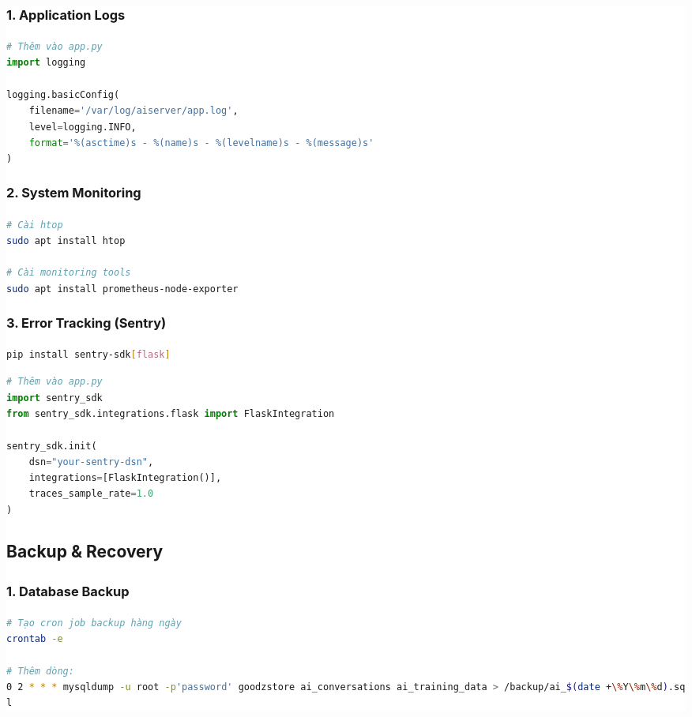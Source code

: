 ### 1. Application Logs

```python
# Thêm vào app.py
import logging

logging.basicConfig(
    filename='/var/log/aiserver/app.log',
    level=logging.INFO,
    format='%(asctime)s - %(name)s - %(levelname)s - %(message)s'
)
```

### 2. System Monitoring

```bash
# Cài htop
sudo apt install htop

# Cài monitoring tools
sudo apt install prometheus-node-exporter
```

### 3. Error Tracking (Sentry)

```bash
pip install sentry-sdk[flask]
```

```python
# Thêm vào app.py
import sentry_sdk
from sentry_sdk.integrations.flask import FlaskIntegration

sentry_sdk.init(
    dsn="your-sentry-dsn",
    integrations=[FlaskIntegration()],
    traces_sample_rate=1.0
)
```

## Backup & Recovery

### 1. Database Backup

```bash
# Tạo cron job backup hàng ngày
crontab -e

# Thêm dòng:
0 2 * * * mysqldump -u root -p'password' goodzstore ai_conversations ai_training_data > /backup/ai_$(date +\%Y\%m\%d).sql
```
